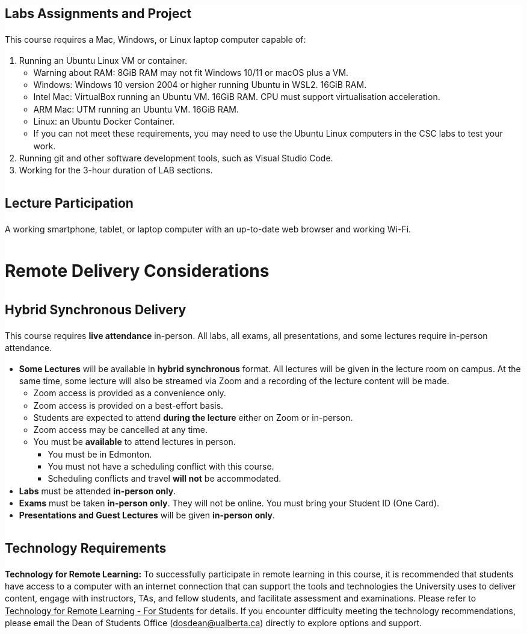 ## Labs Assignments and Project

This course requires a Mac, Windows, or Linux laptop computer capable of:

1. Running an Ubuntu Linux VM or container.
    * Warning about RAM: 8GiB RAM may not fit Windows 10/11 or macOS plus a VM.
    * Windows: Windows 10 version 2004 or higher running Ubuntu in WSL2. 16GiB RAM.
    * Intel Mac: VirtualBox running an Ubuntu VM. 16GiB RAM. CPU must support virtualisation acceleration.
    * ARM Mac: UTM running an Ubuntu VM. 16GiB RAM.
    * Linux: an Ubuntu Docker Container.
    * If you can not meet these requirements, you may need to use the Ubuntu Linux computers in the CSC labs to test your work.
2. Running git and other software development tools, such as Visual Studio Code.
3. Working for the 3-hour duration of LAB sections.

## Lecture Participation

A working smartphone, tablet, or laptop computer with an up-to-date web browser and working Wi-Fi.

# Remote Delivery Considerations

## Hybrid Synchronous Delivery

This course requires **live attendance** in-person. All labs, all exams, all presentations, and some lectures require in-person attendance. 

* **Some Lectures** will be available in **hybrid synchronous** format. All lectures will be given in the lecture room on campus. At the same time, some lecture will also be streamed via Zoom and a recording of the lecture content will be made.
    * Zoom access is provided as a convenience only.
    * Zoom access is provided on a best-effort basis.
    * Students are expected to attend **during the lecture** either on Zoom or in-person.
    * Zoom access may be cancelled at any time.
    * You must be **available** to attend lectures in person.
        * You must be in Edmonton.
        * You must not have a scheduling conflict with this course.
        * Scheduling conflicts and travel **will not** be accommodated.
* **Labs** must be attended **in-person only**.
* **Exams** must be taken **in-person only**. They will not be online. You must bring your Student ID (One Card).
* **Presentations and Guest Lectures** will be given **in-person only**.

## Technology Requirements

**Technology for Remote Learning:** To successfully participate in remote learning in this course, it is recommended that students have access to a computer with an internet connection that can support the tools and technologies the University uses to deliver content, engage with instructors, TAs, and fellow students, and facilitate assessment and examinations. Please refer to [Technology for Remote Learning - For Students](http://ualberta.ca/campus-life/technology-requirements.html) for details. If you encounter difficulty meeting the technology recommendations, please email the Dean of Students Office (dosdean@ualberta.ca) directly to explore options and support.
